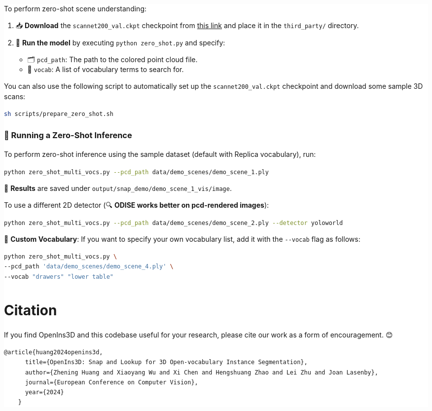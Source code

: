 To perform zero-shot scene understanding:

1. 📥 **Download** the `scannet200_val.ckpt` checkpoint from [this link](https://drive.google.com/file/d/1emtZ9xCiCuXtkcGO3iIzIRzcmZAFfI_B/view) and place it in the `third_party/` directory.

2. 🚀 **Run the model** by executing `python zero_shot.py` and specify:
   - 🗂️ `pcd_path`: The path to the colored point cloud file.
   - 📝 `vocab`: A list of vocabulary terms to search for.

You can also use the following script to automatically set up the `scannet200_val.ckpt` checkpoint and download some sample 3D scans:

```bash
sh scripts/prepare_zero_shot.sh
```

### 🚀 Running a Zero-Shot Inference

To perform zero-shot inference using the sample dataset (default with Replica vocabulary), run:

```bash
python zero_shot_multi_vocs.py --pcd_path data/demo_scenes/demo_scene_1.ply
```

📂 **Results** are saved under `output/snap_demo/demo_scene_1_vis/image`.

To use a different 2D detector (🔍 **ODISE works better on pcd-rendered images**):

```bash
python zero_shot_multi_vocs.py --pcd_path data/demo_scenes/demo_scene_2.ply --detector yoloworld
```

📝 **Custom Vocabulary**: If you want to specify your own vocabulary list, add it with the `--vocab` flag as follows:

```bash
python zero_shot_multi_vocs.py \
--pcd_path 'data/demo_scenes/demo_scene_4.ply' \
--vocab "drawers" "lower table"
```


# Citation

If you find OpenIns3D and this codebase useful for your research, please cite our work as a form of encouragement. 😊

```
@article{huang2024openins3d,
      title={OpenIns3D: Snap and Lookup for 3D Open-vocabulary Instance Segmentation}, 
      author={Zhening Huang and Xiaoyang Wu and Xi Chen and Hengshuang Zhao and Lei Zhu and Joan Lasenby},
      journal={European Conference on Computer Vision},
      year={2024}
    }

```
